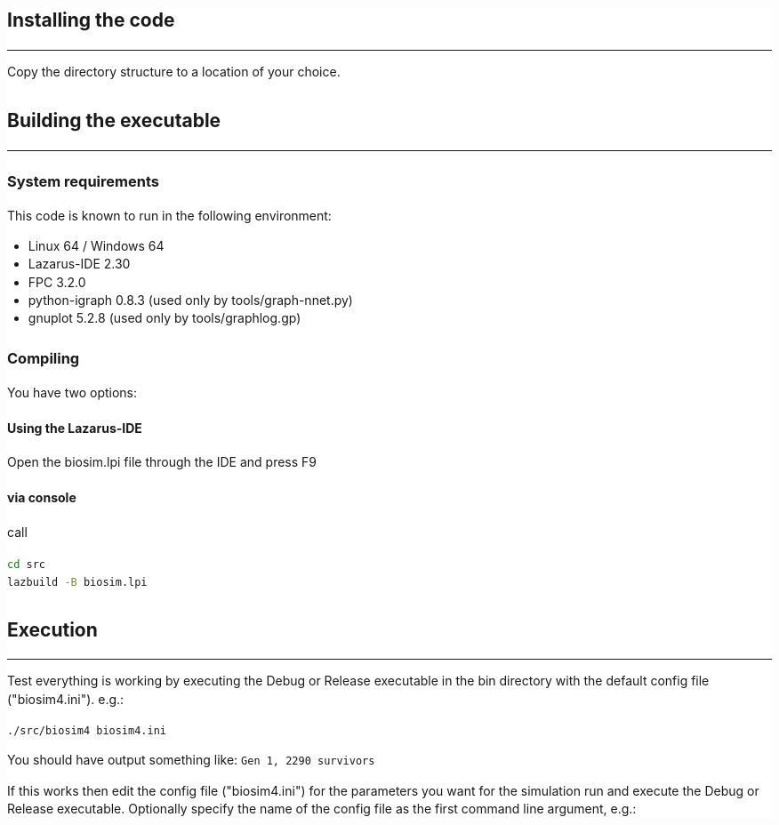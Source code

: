 <a name="InstallingTheCode"></a>
## Installing the code
--------------------

Copy the directory structure to a location of your choice.

<a name="BuildingTheExecutable"></a>
## Building the executable
--------------------

<a name="SystemRequirements"></a>
### System requirements

This code is known to run in the following environment:

* Linux 64 / Windows 64
* Lazarus-IDE 2.30
* FPC 3.2.0
* python-igraph 0.8.3 (used only by tools/graph-nnet.py)
* gnuplot 5.2.8 (used only by tools/graphlog.gp)

<a name="Compiling"></a>
### Compiling

You have two options:

#### Using the Lazarus-IDE

Open the biosim.lpi file through the IDE and press F9

#### via console

call 

```sh
cd src
lazbuild -B biosim.lpi
```

<a name="Execution"></a>
## Execution
--------------------

Test everything is working by executing the Debug or Release executable in the bin directory with the default config file ("biosim4.ini"). e.g.:
```
./src/biosim4 biosim4.ini
```

You should have output something like:
`Gen 1, 2290 survivors`

If this works then edit the config file ("biosim4.ini") for the parameters you want for the simulation run and execute the Debug or Release executable. Optionally specify the name of the config file as the first command line argument, e.g.:
